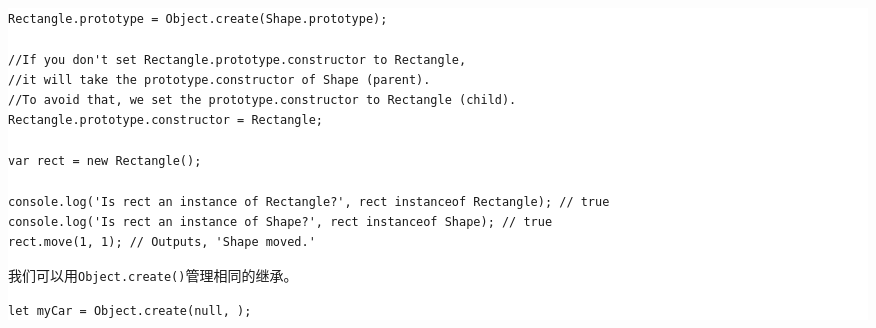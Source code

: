 ```
Rectangle.prototype = Object.create(Shape.prototype);

//If you don't set Rectangle.prototype.constructor to Rectangle,
//it will take the prototype.constructor of Shape (parent).
//To avoid that, we set the prototype.constructor to Rectangle (child).
Rectangle.prototype.constructor = Rectangle;

var rect = new Rectangle();

console.log('Is rect an instance of Rectangle?', rect instanceof Rectangle); // true
console.log('Is rect an instance of Shape?', rect instanceof Shape); // true
rect.move(1, 1); // Outputs, 'Shape moved.'
```

我们可以用`Object.create()`管理相同的继承。

```
let myCar = Object.create(null, );
```